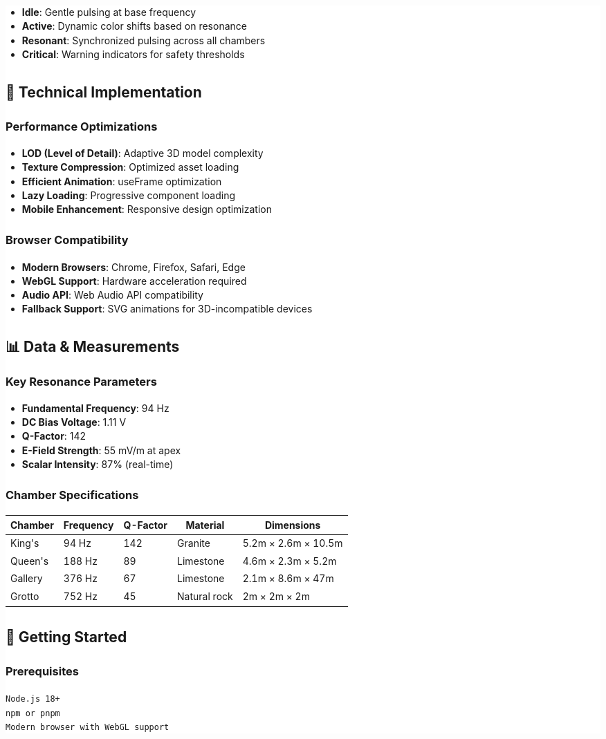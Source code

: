 - **Idle**: Gentle pulsing at base frequency
- **Active**: Dynamic color shifts based on resonance
- **Resonant**: Synchronized pulsing across all chambers
- **Critical**: Warning indicators for safety thresholds

## 🔧 Technical Implementation

### Performance Optimizations

- **LOD (Level of Detail)**: Adaptive 3D model complexity
- **Texture Compression**: Optimized asset loading
- **Efficient Animation**: useFrame optimization
- **Lazy Loading**: Progressive component loading
- **Mobile Enhancement**: Responsive design optimization

### Browser Compatibility

- **Modern Browsers**: Chrome, Firefox, Safari, Edge
- **WebGL Support**: Hardware acceleration required
- **Audio API**: Web Audio API compatibility
- **Fallback Support**: SVG animations for 3D-incompatible devices

## 📊 Data & Measurements

### Key Resonance Parameters

- **Fundamental Frequency**: 94 Hz
- **DC Bias Voltage**: 1.11 V
- **Q-Factor**: 142
- **E-Field Strength**: 55 mV/m at apex
- **Scalar Intensity**: 87% (real-time)

### Chamber Specifications

| Chamber | Frequency | Q-Factor | Material | Dimensions |
|---------|-----------|----------|----------|------------|
| King's | 94 Hz | 142 | Granite | 5.2m × 2.6m × 10.5m |
| Queen's | 188 Hz | 89 | Limestone | 4.6m × 2.3m × 5.2m |
| Gallery | 376 Hz | 67 | Limestone | 2.1m × 8.6m × 47m |
| Grotto | 752 Hz | 45 | Natural rock | 2m × 2m × 2m |

## 🚀 Getting Started

### Prerequisites

```bash
Node.js 18+
npm or pnpm
Modern browser with WebGL support
```
